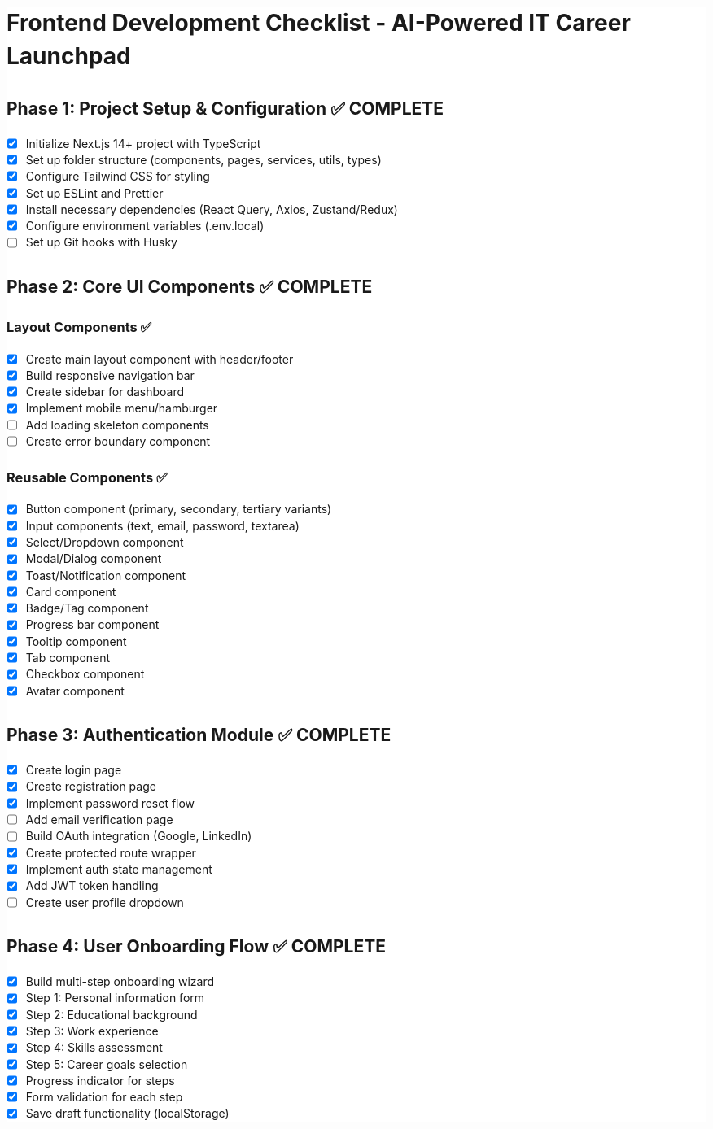 # Frontend Development Checklist - AI-Powered IT Career Launchpad

## Phase 1: Project Setup & Configuration ✅ COMPLETE
- [x] Initialize Next.js 14+ project with TypeScript
- [x] Set up folder structure (components, pages, services, utils, types)
- [x] Configure Tailwind CSS for styling
- [x] Set up ESLint and Prettier
- [x] Install necessary dependencies (React Query, Axios, Zustand/Redux)
- [x] Configure environment variables (.env.local)
- [ ] Set up Git hooks with Husky

## Phase 2: Core UI Components ✅ COMPLETE
### Layout Components ✅
- [x] Create main layout component with header/footer
- [x] Build responsive navigation bar
- [x] Create sidebar for dashboard
- [x] Implement mobile menu/hamburger
- [ ] Add loading skeleton components
- [ ] Create error boundary component

### Reusable Components ✅
- [x] Button component (primary, secondary, tertiary variants)
- [x] Input components (text, email, password, textarea)
- [x] Select/Dropdown component
- [x] Modal/Dialog component
- [x] Toast/Notification component
- [x] Card component
- [x] Badge/Tag component
- [x] Progress bar component
- [x] Tooltip component
- [x] Tab component
- [x] Checkbox component
- [x] Avatar component

## Phase 3: Authentication Module ✅ COMPLETE
- [x] Create login page
- [x] Create registration page
- [x] Implement password reset flow
- [ ] Add email verification page
- [ ] Build OAuth integration (Google, LinkedIn)
- [x] Create protected route wrapper
- [x] Implement auth state management
- [x] Add JWT token handling
- [ ] Create user profile dropdown

## Phase 4: User Onboarding Flow ✅ COMPLETE
- [x] Build multi-step onboarding wizard
- [x] Step 1: Personal information form
- [x] Step 2: Educational background
- [x] Step 3: Work experience
- [x] Step 4: Skills assessment
- [x] Step 5: Career goals selection
- [x] Progress indicator for steps
- [x] Form validation for each step
- [x] Save draft functionality (localStorage)
